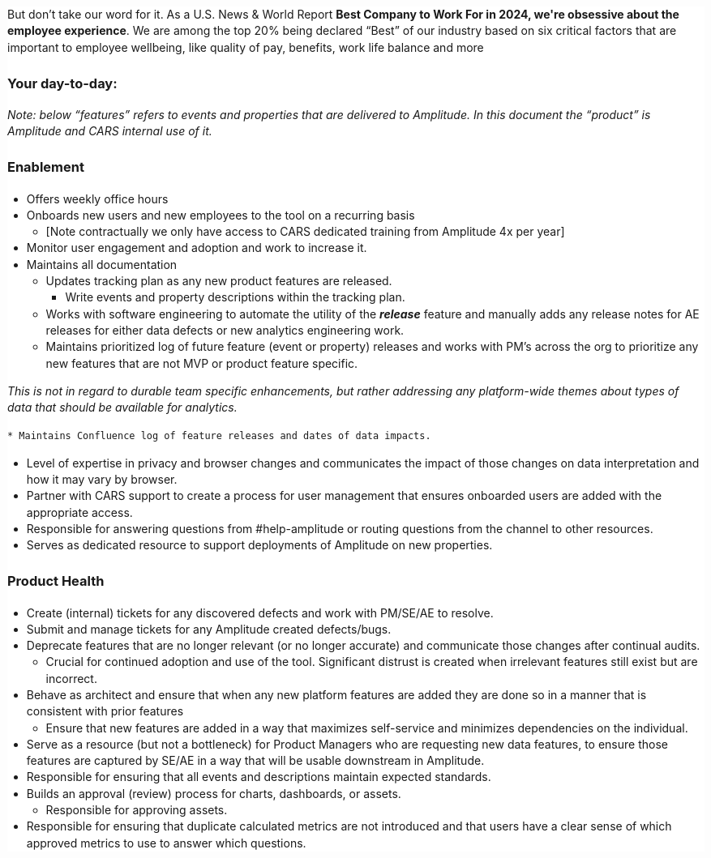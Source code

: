 But don’t take our word for it. As a U.S. News & World Report **Best Company to Work For in 2024, we're obsessive about the employee experience**. We are among the top 20% being declared “Best” of our industry based on six critical factors that are important to employee wellbeing, like quality of pay, benefits, work life balance and more

### Your day-to-day:

 _Note: below “features” refers to events and properties that are delivered to Amplitude. In this document the “product” is Amplitude and CARS internal use of it._

### Enablement

  * Offers weekly office hours
  * Onboards new users and new employees to the tool on a recurring basis
    * [Note contractually we only have access to CARS dedicated training from Amplitude 4x per year]
  * Monitor user engagement and adoption and work to increase it.
  * Maintains all documentation
    * Updates tracking plan as any new product features are released.
      * Write events and property descriptions within the tracking plan.
    * Works with software engineering to automate the utility of the **_release_** feature and manually adds any release notes for AE releases for either data defects or new analytics engineering work.
    * Maintains prioritized log of future feature (event or property) releases and works with PM’s across the org to prioritize any new features that are not MVP or product feature specific.

 _This is not in regard to durable team specific enhancements, but rather addressing any platform-wide themes about types of data that should be available for analytics._

    * Maintains Confluence log of feature releases and dates of data impacts.
  * Level of expertise in privacy and browser changes and communicates the impact of those changes on data interpretation and how it may vary by browser.
  * Partner with CARS support to create a process for user management that ensures onboarded users are added with the appropriate access.
  * Responsible for answering questions from #help-amplitude or routing questions from the channel to other resources.
  * Serves as dedicated resource to support deployments of Amplitude on new properties.

### Product Health

  * Create (internal) tickets for any discovered defects and work with PM/SE/AE to resolve.
  * Submit and manage tickets for any Amplitude created defects/bugs.
  * Deprecate features that are no longer relevant (or no longer accurate) and communicate those changes after continual audits.
    * Crucial for continued adoption and use of the tool. Significant distrust is created when irrelevant features still exist but are incorrect.
  * Behave as architect and ensure that when any new platform features are added they are done so in a manner that is consistent with prior features
    * Ensure that new features are added in a way that maximizes self-service and minimizes dependencies on the individual.
  * Serve as a resource (but not a bottleneck) for Product Managers who are requesting new data features, to ensure those features are captured by SE/AE in a way that will be usable downstream in Amplitude.
  * Responsible for ensuring that all events and descriptions maintain expected standards.
  * Builds an approval (review) process for charts, dashboards, or assets.
    * Responsible for approving assets.
  * Responsible for ensuring that duplicate calculated metrics are not introduced and that users have a clear sense of which approved metrics to use to answer which questions.
